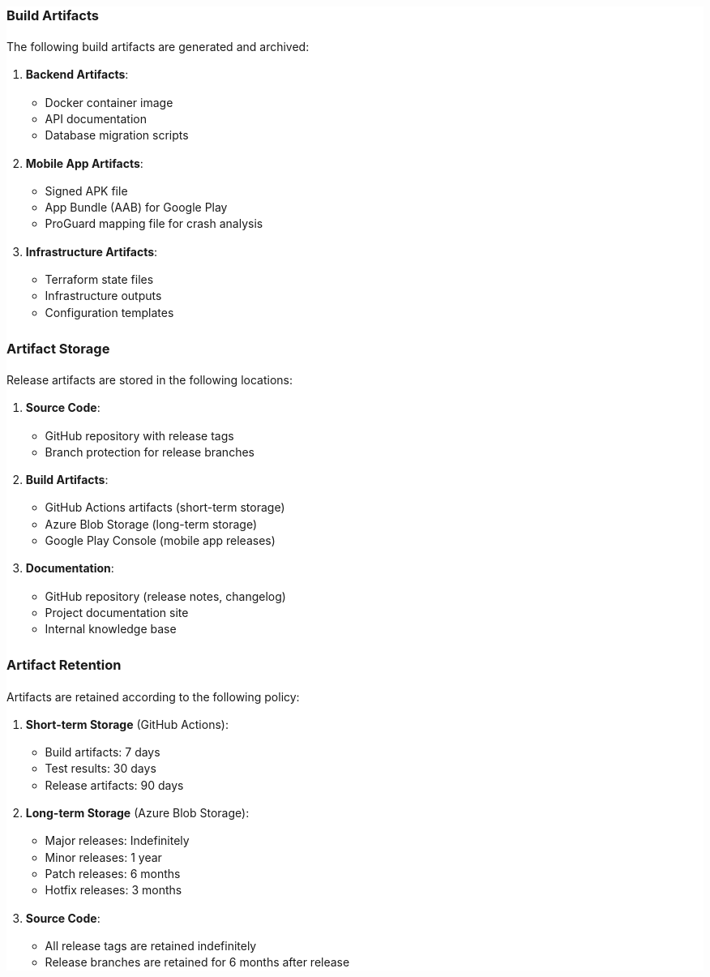 ### Build Artifacts

The following build artifacts are generated and archived:

1. **Backend Artifacts**:
   - Docker container image
   - API documentation
   - Database migration scripts

2. **Mobile App Artifacts**:
   - Signed APK file
   - App Bundle (AAB) for Google Play
   - ProGuard mapping file for crash analysis

3. **Infrastructure Artifacts**:
   - Terraform state files
   - Infrastructure outputs
   - Configuration templates

### Artifact Storage

Release artifacts are stored in the following locations:

1. **Source Code**:
   - GitHub repository with release tags
   - Branch protection for release branches

2. **Build Artifacts**:
   - GitHub Actions artifacts (short-term storage)
   - Azure Blob Storage (long-term storage)
   - Google Play Console (mobile app releases)

3. **Documentation**:
   - GitHub repository (release notes, changelog)
   - Project documentation site
   - Internal knowledge base

### Artifact Retention

Artifacts are retained according to the following policy:

1. **Short-term Storage** (GitHub Actions):
   - Build artifacts: 7 days
   - Test results: 30 days
   - Release artifacts: 90 days

2. **Long-term Storage** (Azure Blob Storage):
   - Major releases: Indefinitely
   - Minor releases: 1 year
   - Patch releases: 6 months
   - Hotfix releases: 3 months

3. **Source Code**:
   - All release tags are retained indefinitely
   - Release branches are retained for 6 months after release
